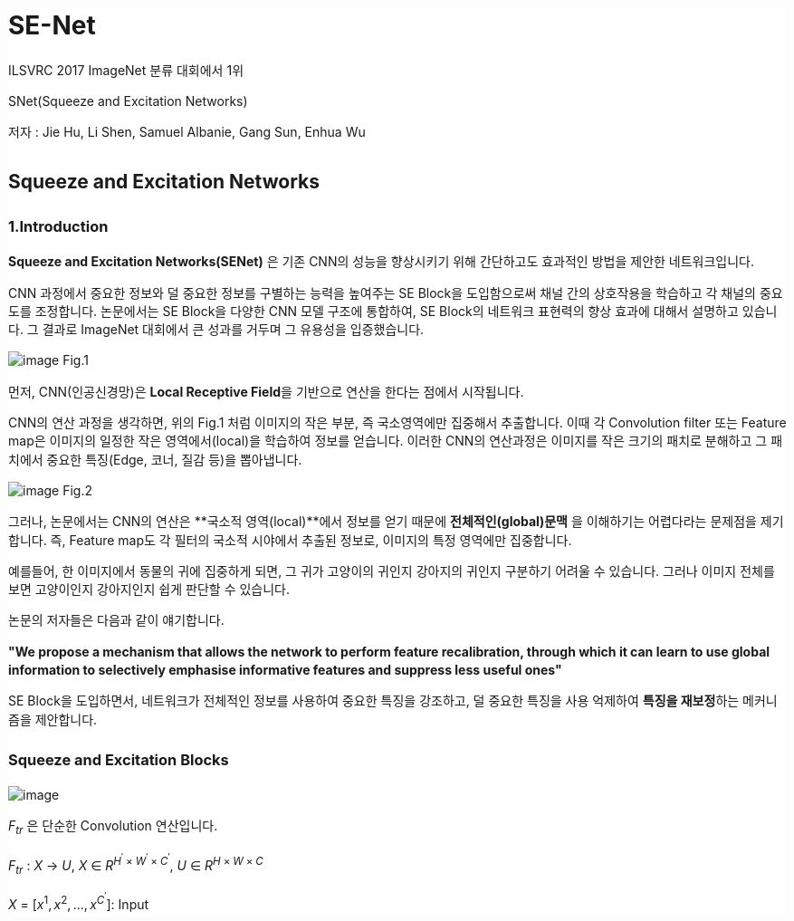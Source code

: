 # SE-Net
ILSVRC 2017 ImageNet 분류 대회에서 1위

SNet(Squeeze and Excitation Networks)

저자 : Jie Hu, Li Shen, Samuel Albanie, Gang Sun, Enhua Wu


## Squeeze and Excitation Networks

### 1.Introduction
**Squeeze and Excitation Networks(SENet)** 은 기존 CNN의 성능을 향상시키기 위해 간단하고도 효과적인 방법을 제안한 네트워크입니다.

CNN 과정에서 중요한 정보와 덜 중요한 정보를 구별하는 능력을 높여주는 SE Block을 도입함으로써 채널 간의 상호작용을 학습하고 각 채널의 중요도를 조정합니다. 논문에서는 SE Block을 다양한 CNN 모델 구조에 통합하여, SE Block의 네트워크 표현력의 향상 효과에 대해서 설명하고 있습니다. 그 결과로 ImageNet 대회에서 큰 성과를 거두며 그 유용성을 입증했습니다.


<img src="https://velog.velcdn.com/images/qkrdbstn24/post/bfded920-3176-43f9-8e43-14d1e17cc153/image.png" alt="image" width="400"/>
Fig.1

먼저, CNN(인공신경망)은 **Local Receptive Field**을 기반으로 연산을 한다는 점에서 시작됩니다. 

CNN의 연산 과정을 생각하면, 위의 Fig.1 처럼 이미지의 작은 부분, 즉 국소영역에만 집중해서 추출합니다. 이때 각 Convolution filter 또는 Feature map은 이미지의 일정한 작은 영역에서(local)을 학습하여 정보를 얻습니다. 이러한 CNN의 연산과정은 이미지를 작은 크기의 패치로 분해하고 그 패치에서 중요한 특징(Edge, 코너, 질감 등)을 뽑아냅니다. 

<img src="https://velog.velcdn.com/images/qkrdbstn24/post/aaf5f67b-dd33-47b7-a4c5-76a52c001228/image.png" alt="image" width="400"/>
Fig.2


그러나, 논문에서는 CNN의 연산은 **국소적 영역(local)**에서 정보를 얻기 때문에 **전체적인(global)문맥** 을 이해하기는 어렵다라는 문제점을 제기합니다. 즉, Feature map도 각 필터의 국소적 시야에서 추출된 정보로, 이미지의 특정 영역에만 집중합니다.

 예를들어, 한 이미지에서 동물의 귀에 집중하게 되면, 그 귀가 고양이의 귀인지 강아지의 귀인지 구분하기 어려울 수 있습니다. 그러나 이미지 전체를 보면 고양이인지 강아지인지 쉽게 판단할 수 있습니다.
 
논문의 저자들은 다음과 같이 얘기합니다.

 **"We propose a mechanism that allows the network to perform feature recalibration, through which it can learn to use global information to selectively emphasise informative features and suppress less useful ones"**

SE Block을 도입하면서, 네트워크가 전체적인 정보를 사용하여 중요한 특징을 강조하고, 덜 중요한 특징을 사용 억제하여 **특징을 재보정**하는 메커니즘을 제안합니다.


### Squeeze and Excitation Blocks

<img src="https://velog.velcdn.com/images/qkrdbstn24/post/6ae36879-9a07-4f87-88d8-4a19cb1f5f05/image.png" alt="image" width="500"/>

*$F_{tr}$* 은 단순한 Convolution 연산입니다.

$F_{tr}$ : $X$ $→$ $U$, $X$ $∈$ $R^{H^′×W^′×C^′}$, $U$ $∈$ $R^{H×W×C}$

$X$ = $[x^1,x^2,...,x^{C^′}]:$ Input
